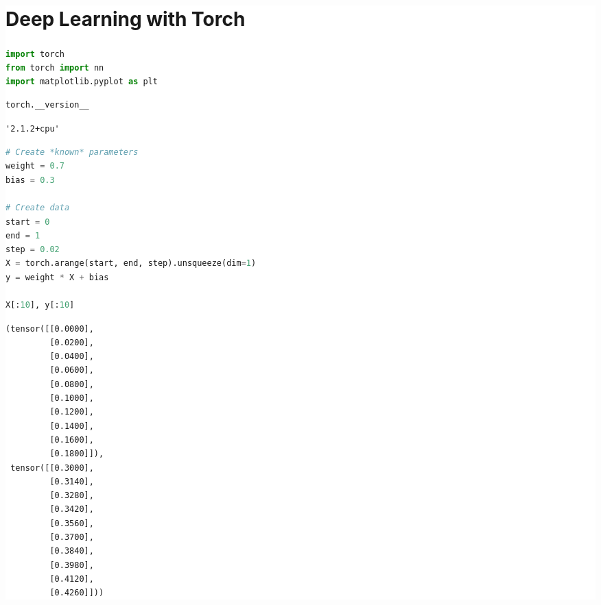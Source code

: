 # Deep Learning with Torch

```python
import torch
from torch import nn
import matplotlib.pyplot as plt
```


```python
torch.__version__
```




    '2.1.2+cpu'




```python
# Create *known* parameters
weight = 0.7
bias = 0.3

# Create data
start = 0
end = 1
step = 0.02
X = torch.arange(start, end, step).unsqueeze(dim=1)
y = weight * X + bias

X[:10], y[:10]
```




    (tensor([[0.0000],
             [0.0200],
             [0.0400],
             [0.0600],
             [0.0800],
             [0.1000],
             [0.1200],
             [0.1400],
             [0.1600],
             [0.1800]]),
     tensor([[0.3000],
             [0.3140],
             [0.3280],
             [0.3420],
             [0.3560],
             [0.3700],
             [0.3840],
             [0.3980],
             [0.4120],
             [0.4260]]))
